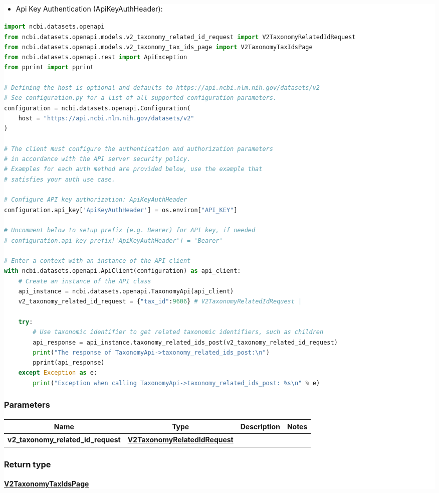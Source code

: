 * Api Key Authentication (ApiKeyAuthHeader):

```python
import ncbi.datasets.openapi
from ncbi.datasets.openapi.models.v2_taxonomy_related_id_request import V2TaxonomyRelatedIdRequest
from ncbi.datasets.openapi.models.v2_taxonomy_tax_ids_page import V2TaxonomyTaxIdsPage
from ncbi.datasets.openapi.rest import ApiException
from pprint import pprint

# Defining the host is optional and defaults to https://api.ncbi.nlm.nih.gov/datasets/v2
# See configuration.py for a list of all supported configuration parameters.
configuration = ncbi.datasets.openapi.Configuration(
    host = "https://api.ncbi.nlm.nih.gov/datasets/v2"
)

# The client must configure the authentication and authorization parameters
# in accordance with the API server security policy.
# Examples for each auth method are provided below, use the example that
# satisfies your auth use case.

# Configure API key authorization: ApiKeyAuthHeader
configuration.api_key['ApiKeyAuthHeader'] = os.environ["API_KEY"]

# Uncomment below to setup prefix (e.g. Bearer) for API key, if needed
# configuration.api_key_prefix['ApiKeyAuthHeader'] = 'Bearer'

# Enter a context with an instance of the API client
with ncbi.datasets.openapi.ApiClient(configuration) as api_client:
    # Create an instance of the API class
    api_instance = ncbi.datasets.openapi.TaxonomyApi(api_client)
    v2_taxonomy_related_id_request = {"tax_id":9606} # V2TaxonomyRelatedIdRequest | 

    try:
        # Use taxonomic identifier to get related taxonomic identifiers, such as children
        api_response = api_instance.taxonomy_related_ids_post(v2_taxonomy_related_id_request)
        print("The response of TaxonomyApi->taxonomy_related_ids_post:\n")
        pprint(api_response)
    except Exception as e:
        print("Exception when calling TaxonomyApi->taxonomy_related_ids_post: %s\n" % e)
```



### Parameters


Name | Type | Description  | Notes
------------- | ------------- | ------------- | -------------
 **v2_taxonomy_related_id_request** | [**V2TaxonomyRelatedIdRequest**](V2TaxonomyRelatedIdRequest.md)|  | 

### Return type

[**V2TaxonomyTaxIdsPage**](V2TaxonomyTaxIdsPage.md)

